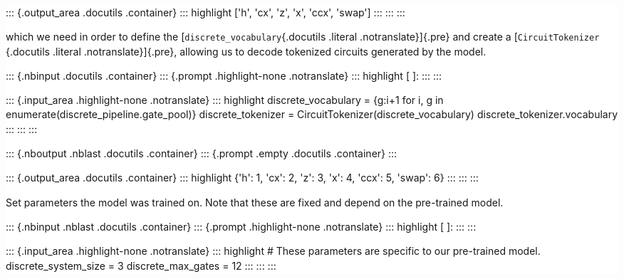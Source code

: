 ::: {.output_area .docutils .container}
::: highlight
    ['h', 'cx', 'z', 'x', 'ccx', 'swap']
:::
:::
:::

which we need in order to define the [`discrete_vocabulary`{.docutils
.literal .notranslate}]{.pre} and create a [`CircuitTokenizer`{.docutils
.literal .notranslate}]{.pre}, allowing us to decode tokenized circuits
generated by the model.

::: {.nbinput .docutils .container}
::: {.prompt .highlight-none .notranslate}
::: highlight
    [ ]:
:::
:::

::: {.input_area .highlight-none .notranslate}
::: highlight
    discrete_vocabulary = {g:i+1 for i, g in enumerate(discrete_pipeline.gate_pool)}
    discrete_tokenizer  = CircuitTokenizer(discrete_vocabulary)
    discrete_tokenizer.vocabulary
:::
:::
:::

::: {.nboutput .nblast .docutils .container}
::: {.prompt .empty .docutils .container}
:::

::: {.output_area .docutils .container}
::: highlight
    {'h': 1, 'cx': 2, 'z': 3, 'x': 4, 'ccx': 5, 'swap': 6}
:::
:::
:::

Set parameters the model was trained on. Note that these are fixed and
depend on the pre-trained model.

::: {.nbinput .nblast .docutils .container}
::: {.prompt .highlight-none .notranslate}
::: highlight
    [ ]:
:::
:::

::: {.input_area .highlight-none .notranslate}
::: highlight
    # These parameters are specific to our pre-trained model.
    discrete_system_size   = 3
    discrete_max_gates     = 12
:::
:::
:::
